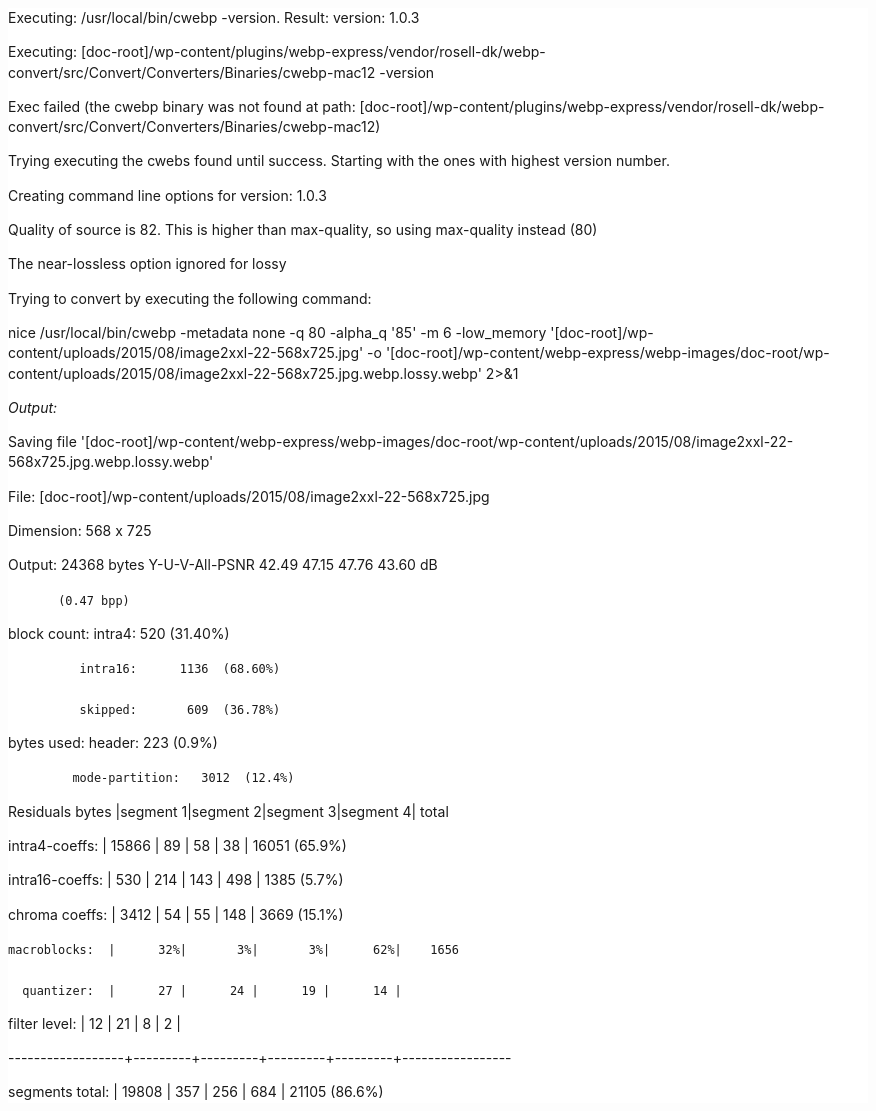 Executing: /usr/local/bin/cwebp -version. Result: version: 1.0.3

Executing: [doc-root]/wp-content/plugins/webp-express/vendor/rosell-dk/webp-convert/src/Convert/Converters/Binaries/cwebp-mac12 -version

Exec failed (the cwebp binary was not found at path: [doc-root]/wp-content/plugins/webp-express/vendor/rosell-dk/webp-convert/src/Convert/Converters/Binaries/cwebp-mac12)

Trying executing the cwebs found until success. Starting with the ones with highest version number.

Creating command line options for version: 1.0.3

Quality of source is 82. This is higher than max-quality, so using max-quality instead (80)

The near-lossless option ignored for lossy

Trying to convert by executing the following command:

nice /usr/local/bin/cwebp -metadata none -q 80 -alpha_q '85' -m 6 -low_memory '[doc-root]/wp-content/uploads/2015/08/image2xxl-22-568x725.jpg' -o '[doc-root]/wp-content/webp-express/webp-images/doc-root/wp-content/uploads/2015/08/image2xxl-22-568x725.jpg.webp.lossy.webp' 2>&1


*Output:* 

Saving file '[doc-root]/wp-content/webp-express/webp-images/doc-root/wp-content/uploads/2015/08/image2xxl-22-568x725.jpg.webp.lossy.webp'

File:      [doc-root]/wp-content/uploads/2015/08/image2xxl-22-568x725.jpg

Dimension: 568 x 725

Output:    24368 bytes Y-U-V-All-PSNR 42.49 47.15 47.76   43.60 dB

           (0.47 bpp)

block count:  intra4:        520  (31.40%)

              intra16:      1136  (68.60%)

              skipped:       609  (36.78%)

bytes used:  header:            223  (0.9%)

             mode-partition:   3012  (12.4%)

 Residuals bytes  |segment 1|segment 2|segment 3|segment 4|  total

  intra4-coeffs:  |   15866 |      89 |      58 |      38 |   16051  (65.9%)

 intra16-coeffs:  |     530 |     214 |     143 |     498 |    1385  (5.7%)

  chroma coeffs:  |    3412 |      54 |      55 |     148 |    3669  (15.1%)

    macroblocks:  |      32%|       3%|       3%|      62%|    1656

      quantizer:  |      27 |      24 |      19 |      14 |

   filter level:  |      12 |      21 |       8 |       2 |

------------------+---------+---------+---------+---------+-----------------

 segments total:  |   19808 |     357 |     256 |     684 |   21105  (86.6%)

